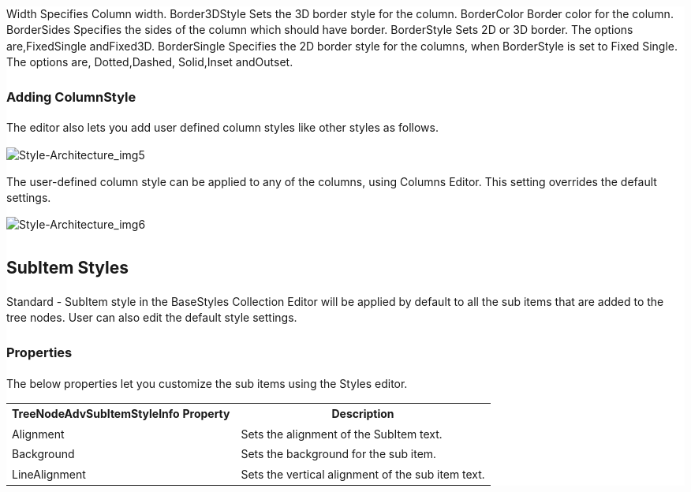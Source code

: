 <td>
Width</td><td>
Specifies Column width.</td></tr>
<tr>
<td>
Border3DStyle</td><td>
Sets the 3D border style for the column.</td></tr>
<tr>
<td>
BorderColor</td><td>
Border color for the column.</td></tr>
<tr>
<td>
BorderSides</td><td>
Specifies the sides of the column which should have border.</td></tr>
<tr>
<td>
BorderStyle</td><td>
Sets 2D or 3D border. The options are,FixedSingle andFixed3D.</td></tr>
<tr>
<td>
BorderSingle</td><td>
Specifies the 2D border style for the columns, when BorderStyle is set to Fixed Single. The options are, Dotted,Dashed, Solid,Inset andOutset.</td></tr>
</table>

### Adding ColumnStyle
The editor also lets you add user defined column styles like other styles as follows.

![Style-Architecture_img5](Style-Architecture_Images/Style-Architecture_img5.jpg)

The user-defined column style can be applied to any of the columns, using Columns Editor. This setting overrides the default settings.

![Style-Architecture_img6](Style-Architecture_Images/Style-Architecture_img6.jpg)

## SubItem Styles

Standard - SubItem style in the BaseStyles Collection Editor will be applied by default to all the sub items that are added to the tree nodes. User can also edit the default style settings.

### Properties

The below properties let you customize the sub items using the Styles editor.



<table>
<tr>
<th>
TreeNodeAdvSubItemStyleInfo Property</th><th>
Description</th></tr>
<tr>
<td>
Alignment</td><td>
Sets the alignment of the SubItem text.</td></tr>
<tr>
<td>
Background</td><td>
Sets the background for the sub item.</td></tr>
<tr>
<td>
LineAlignment</td><td>
Sets the vertical alignment of the sub item text.</td></tr>
<tr>